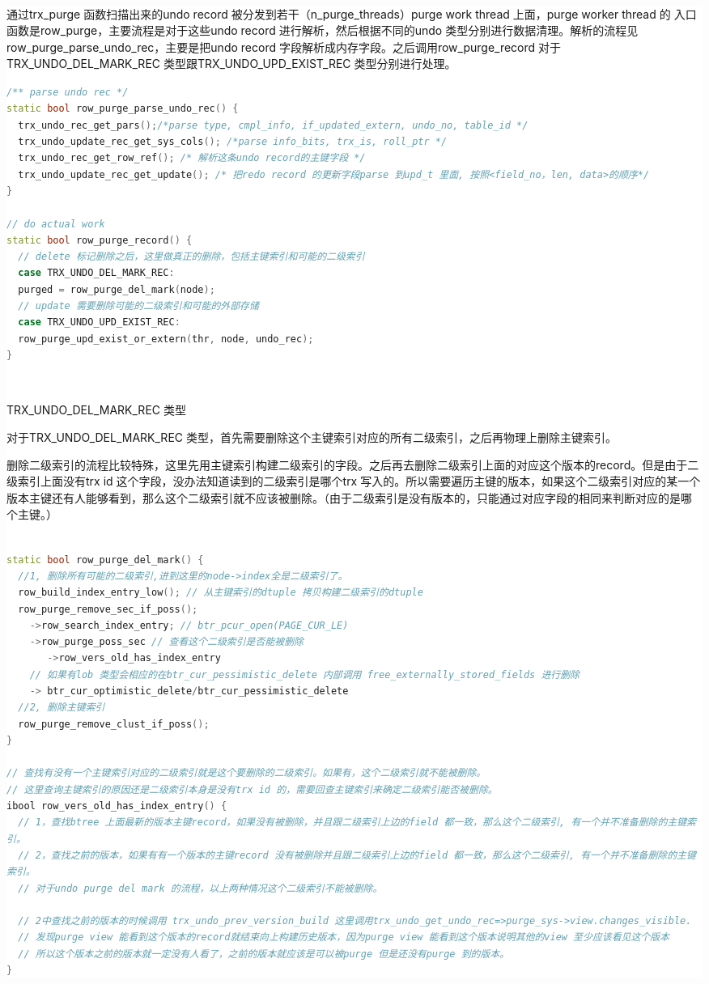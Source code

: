 通过trx_purge 函数扫描出来的undo record 被分发到若干（n_purge_threads）purge work thread 上面，purge worker thread 的 入口函数是row_purge，主要流程是对于这些undo record 进行解析，然后根据不同的undo 类型分别进行数据清理。解析的流程见row_purge_parse_undo_rec，主要是把undo record 字段解析成内存字段。之后调用row_purge_record 对于TRX_UNDO_DEL_MARK_REC 类型跟TRX_UNDO_UPD_EXIST_REC 类型分别进行处理。

```c++
/** parse undo rec */
static bool row_purge_parse_undo_rec() {
  trx_undo_rec_get_pars();/*parse type, cmpl_info, if_updated_extern, undo_no, table_id */
  trx_undo_update_rec_get_sys_cols(); /*parse info_bits, trx_is, roll_ptr */
  trx_undo_rec_get_row_ref(); /* 解析这条undo record的主键字段 */
  trx_undo_update_rec_get_update(); /* 把redo record 的更新字段parse 到upd_t 里面, 按照<field_no，len, data>的顺序*/
}

// do actual work
static bool row_purge_record() {
  // delete 标记删除之后，这里做真正的删除，包括主键索引和可能的二级索引
  case TRX_UNDO_DEL_MARK_REC:
  purged = row_purge_del_mark(node);
  // update 需要删除可能的二级索引和可能的外部存储
  case TRX_UNDO_UPD_EXIST_REC:
  row_purge_upd_exist_or_extern(thr, node, undo_rec);
}
```

<br>


TRX_UNDO_DEL_MARK_REC 类型 

对于TRX_UNDO_DEL_MARK_REC 类型，首先需要删除这个主键索引对应的所有二级索引，之后再物理上删除主键索引。

删除二级索引的流程比较特殊，这里先用主键索引构建二级索引的字段。之后再去删除二级索引上面的对应这个版本的record。但是由于二级索引上面没有trx id 这个字段，没办法知道读到的二级索引是哪个trx 写入的。所以需要遍历主键的版本，如果这个二级索引对应的某一个版本主键还有人能够看到，那么这个二级索引就不应该被删除。（由于二级索引是没有版本的，只能通过对应字段的相同来判断对应的是哪个主键。）

```c++

static bool row_purge_del_mark() {
  //1, 删除所有可能的二级索引,进到这里的node->index全是二级索引了。
  row_build_index_entry_low(); // 从主键索引的dtuple 拷贝构建二级索引的dtuple
  row_purge_remove_sec_if_poss();
  	->row_search_index_entry; // btr_pcur_open(PAGE_CUR_LE)
    ->row_purge_poss_sec // 查看这个二级索引是否能被删除
       ->row_vers_old_has_index_entry
    // 如果有lob 类型会相应的在btr_cur_pessimistic_delete 内部调用 free_externally_stored_fields 进行删除
    -> btr_cur_optimistic_delete/btr_cur_pessimistic_delete 
  //2, 删除主键索引
  row_purge_remove_clust_if_poss();
}

// 查找有没有一个主键索引对应的二级索引就是这个要删除的二级索引。如果有，这个二级索引就不能被删除。
// 这里查询主键索引的原因还是二级索引本身是没有trx id 的，需要回查主键索引来确定二级索引能否被删除。
ibool row_vers_old_has_index_entry() {
  // 1，查找btree 上面最新的版本主键record，如果没有被删除，并且跟二级索引上边的field 都一致，那么这个二级索引, 有一个并不准备删除的主键索引。
  // 2，查找之前的版本，如果有有一个版本的主键record 没有被删除并且跟二级索引上边的field 都一致，那么这个二级索引, 有一个并不准备删除的主键索引。
  // 对于undo purge del mark 的流程，以上两种情况这个二级索引不能被删除。
  
  // 2中查找之前的版本的时候调用 trx_undo_prev_version_build 这里调用trx_undo_get_undo_rec=>purge_sys->view.changes_visible.
  // 发现purge view 能看到这个版本的record就结束向上构建历史版本，因为purge view 能看到这个版本说明其他的view 至少应该看见这个版本
  // 所以这个版本之前的版本就一定没有人看了，之前的版本就应该是可以被purge 但是还没有purge 到的版本。
}

```
